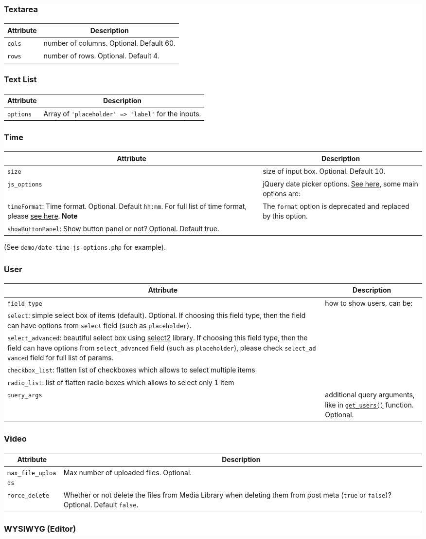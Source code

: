 ### Textarea

Attribute | Description
--- | ---
`cols` | number of columns. Optional. Default 60.
`rows` | number of rows. Optional. Default 4.

### Text List

Attribute|Description
---|---
`options`|Array of `'placeholder' => 'label'` for the inputs.


### Time

Attribute | Description
--- | ---
`size` | size of input box. Optional. Default 10.
`js_options` | jQuery date picker options. [See here](http://api.jqueryui.com/datepicker/), some main options are:
| `timeFormat`: Time format. Optional. Default `hh:mm`. For full list of time format, please [see here](http://trentrichardson.com/examples/timepicker/). **Note** | The `format` option is deprecated and replaced by this option.
| `showButtonPanel`: Show button panel or not? Optional. Default true.

(See `demo/date-time-js-options.php` for example).

### User

Attribute | Description
--- | ---
`field_type` | how to show users, can be:
| `select`: simple select box of items (default). Optional. If choosing this field type, then the field can have options from `select` field (such as `placeholder`).
| `select_advanced`: beautiful select box using [select2](https://select2.github.io/) library. If choosing this field type, then the field can have options from `select_advanced` field (such as `placeholder`), please check `select_advanced` field for full list of params.
| `checkbox_list`: flatten list of checkboxes which allows to select multiple items
| `radio_list`: list of flatten radio boxes which allows to select only 1 item
`query_args` | additional query arguments, like in [`get_users()`](http://codex.wordpress.org/Function_Reference/get_users) function. Optional.

### Video

Attribute | Description
--- | ---
`max_file_uploads` | Max number of uploaded files. Optional.
`force_delete` | Whether or not delete the files from Media Library when deleting them from post meta (`true` or `false`)? Optional. Default `false`.

### WYSIWYG (Editor)
